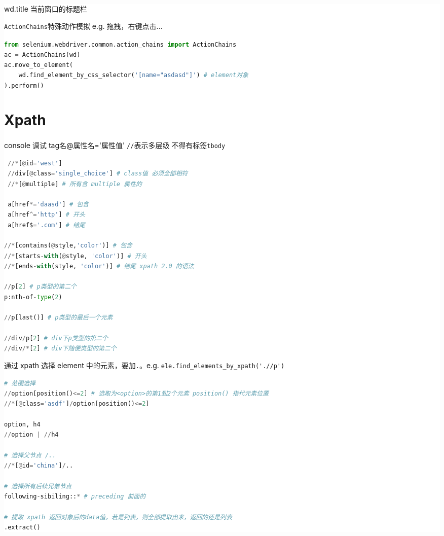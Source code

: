 wd.title 当前窗口的标题栏

`ActionChains`特殊动作模拟 e.g. 拖拽，右键点击...
```python
from selenium.webdriver.common.action_chains import ActionChains
ac = ActionChains(wd)
ac.move_to_element(
	wd.find_element_by_css_selector('[name="asdasd"]') # element对象
).perform()
```

# Xpath
console 调试
tag名@属性名='属性值'
`//`表示多层级
不得有标签`tbody`
```python
 //*[@id='west']
 //div[@class='single_choice'] # class值 必须全部相符
 //*[@multiple] # 所有含 multiple 属性的
 
 a[href*='daasd'] # 包含
 a[href^='http'] # 开头
 a[href$='.com'] # 结尾
 
//*[contains(@style,'color')] # 包含
//*[starts-with(@style, 'color')] # 开头
//*[ends-with(style, 'color')] # 结尾 xpath 2.0 的语法
 
//p[2] # p类型的第二个
p:nth-of-type(2) 

//p[last()] # p类型的最后一个元素
 
//div/p[2] # div下p类型的第二个
//div/*[2] # div下随便类型的第二个
```
通过 xpath 选择 element 中的元素，要加`.`。e.g. `ele.find_elements_by_xpath('.//p')`
```python
# 范围选择
//option[position()<=2] # 选取为<option>的第1到2个元素 position() 指代元素位置
//*[@class='asdf']/option[position()<=2]

option, h4
//option | //h4

# 选择父节点 /..
//*[@id='china']/..

# 选择所有后续兄弟节点
following-sibiling::* # preceding 前面的

# 提取 xpath 返回对象后的data值，若是列表，则全部提取出来，返回的还是列表
.extract() 

```
